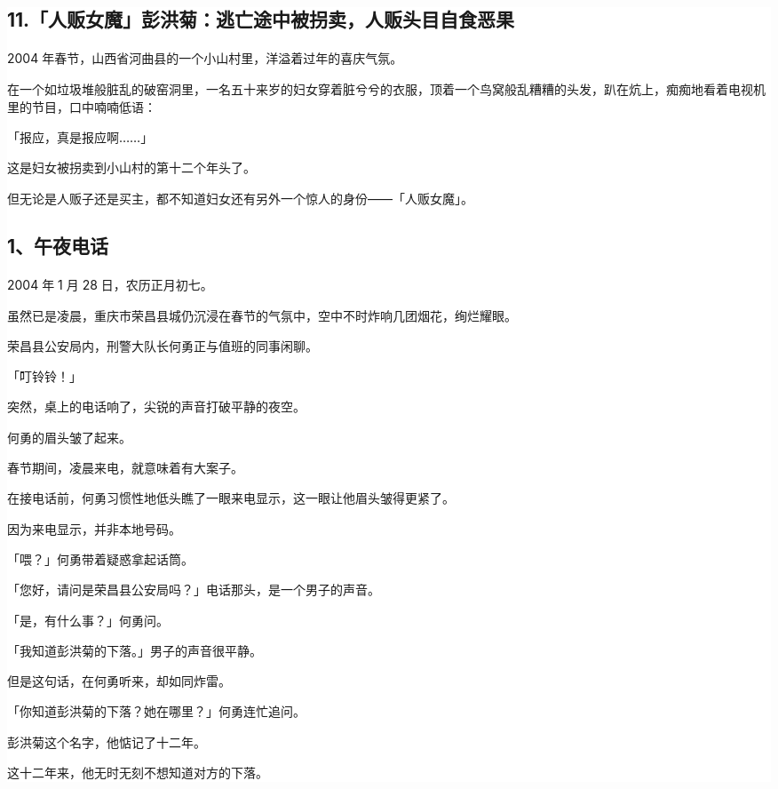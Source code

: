 ## 11.「人贩女魔」彭洪菊：逃亡途中被拐卖，人贩头目自食恶果
2004 年春节，山西省河曲县的一个小山村里，洋溢着过年的喜庆气氛。


在一个如垃圾堆般脏乱的破窑洞里，一名五十来岁的妇女穿着脏兮兮的衣服，顶着一个鸟窝般乱糟糟的头发，趴在炕上，痴痴地看着电视机里的节目，口中喃喃低语：


「报应，真是报应啊……」


这是妇女被拐卖到小山村的第十二个年头了。


但无论是人贩子还是买主，都不知道妇女还有另外一个惊人的身份——「人贩女魔」。


**1、午夜电话**
----------


2004 年 1 月 28 日，农历正月初七。


虽然已是凌晨，重庆市荣昌县城仍沉浸在春节的气氛中，空中不时炸响几团烟花，绚烂耀眼。


荣昌县公安局内，刑警大队长何勇正与值班的同事闲聊。


「叮铃铃！」


突然，桌上的电话响了，尖锐的声音打破平静的夜空。


何勇的眉头皱了起来。


春节期间，凌晨来电，就意味着有大案子。


在接电话前，何勇习惯性地低头瞧了一眼来电显示，这一眼让他眉头皱得更紧了。


因为来电显示，并非本地号码。


「喂？」何勇带着疑惑拿起话筒。


「您好，请问是荣昌县公安局吗？」电话那头，是一个男子的声音。


「是，有什么事？」何勇问。


「我知道彭洪菊的下落。」男子的声音很平静。


但是这句话，在何勇听来，却如同炸雷。


「你知道彭洪菊的下落？她在哪里？」何勇连忙追问。


彭洪菊这个名字，他惦记了十二年。


这十二年来，他无时无刻不想知道对方的下落。
